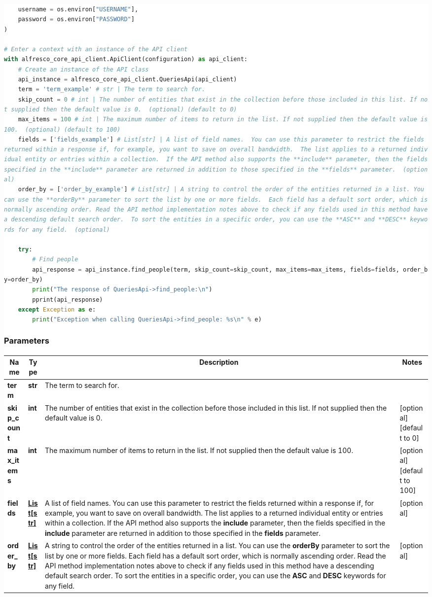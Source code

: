 ```python
    username = os.environ["USERNAME"],
    password = os.environ["PASSWORD"]
)

# Enter a context with an instance of the API client
with alfresco_core_api_client.ApiClient(configuration) as api_client:
    # Create an instance of the API class
    api_instance = alfresco_core_api_client.QueriesApi(api_client)
    term = 'term_example' # str | The term to search for. 
    skip_count = 0 # int | The number of entities that exist in the collection before those included in this list. If not supplied then the default value is 0.  (optional) (default to 0)
    max_items = 100 # int | The maximum number of items to return in the list. If not supplied then the default value is 100.  (optional) (default to 100)
    fields = ['fields_example'] # List[str] | A list of field names.  You can use this parameter to restrict the fields returned within a response if, for example, you want to save on overall bandwidth.  The list applies to a returned individual entity or entries within a collection.  If the API method also supports the **include** parameter, then the fields specified in the **include** parameter are returned in addition to those specified in the **fields** parameter.  (optional)
    order_by = ['order_by_example'] # List[str] | A string to control the order of the entities returned in a list. You can use the **orderBy** parameter to sort the list by one or more fields.  Each field has a default sort order, which is normally ascending order. Read the API method implementation notes above to check if any fields used in this method have a descending default search order.  To sort the entities in a specific order, you can use the **ASC** and **DESC** keywords for any field.  (optional)

    try:
        # Find people
        api_response = api_instance.find_people(term, skip_count=skip_count, max_items=max_items, fields=fields, order_by=order_by)
        print("The response of QueriesApi->find_people:\n")
        pprint(api_response)
    except Exception as e:
        print("Exception when calling QueriesApi->find_people: %s\n" % e)
```



### Parameters

Name | Type | Description  | Notes
------------- | ------------- | ------------- | -------------
 **term** | **str**| The term to search for.  | 
 **skip_count** | **int**| The number of entities that exist in the collection before those included in this list. If not supplied then the default value is 0.  | [optional] [default to 0]
 **max_items** | **int**| The maximum number of items to return in the list. If not supplied then the default value is 100.  | [optional] [default to 100]
 **fields** | [**List[str]**](str.md)| A list of field names.  You can use this parameter to restrict the fields returned within a response if, for example, you want to save on overall bandwidth.  The list applies to a returned individual entity or entries within a collection.  If the API method also supports the **include** parameter, then the fields specified in the **include** parameter are returned in addition to those specified in the **fields** parameter.  | [optional] 
 **order_by** | [**List[str]**](str.md)| A string to control the order of the entities returned in a list. You can use the **orderBy** parameter to sort the list by one or more fields.  Each field has a default sort order, which is normally ascending order. Read the API method implementation notes above to check if any fields used in this method have a descending default search order.  To sort the entities in a specific order, you can use the **ASC** and **DESC** keywords for any field.  | [optional] 
